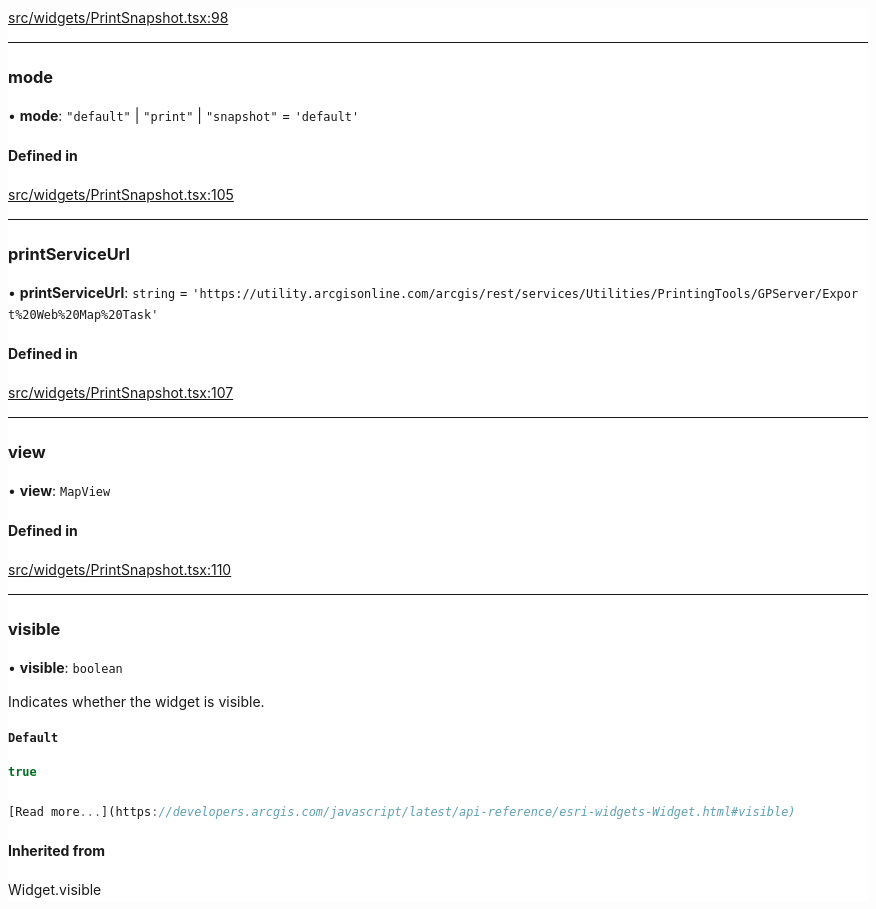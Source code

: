 [src/widgets/PrintSnapshot.tsx:98](https://github.com/CityOfVernonia/core/blob/ba79e76/src/widgets/PrintSnapshot.tsx#L98)

___

### mode

• **mode**: ``"default"`` \| ``"print"`` \| ``"snapshot"`` = `'default'`

#### Defined in

[src/widgets/PrintSnapshot.tsx:105](https://github.com/CityOfVernonia/core/blob/ba79e76/src/widgets/PrintSnapshot.tsx#L105)

___

### printServiceUrl

• **printServiceUrl**: `string` = `'https://utility.arcgisonline.com/arcgis/rest/services/Utilities/PrintingTools/GPServer/Export%20Web%20Map%20Task'`

#### Defined in

[src/widgets/PrintSnapshot.tsx:107](https://github.com/CityOfVernonia/core/blob/ba79e76/src/widgets/PrintSnapshot.tsx#L107)

___

### view

• **view**: `MapView`

#### Defined in

[src/widgets/PrintSnapshot.tsx:110](https://github.com/CityOfVernonia/core/blob/ba79e76/src/widgets/PrintSnapshot.tsx#L110)

___

### visible

• **visible**: `boolean`

Indicates whether the widget is visible.

**`Default`**

```ts
true

[Read more...](https://developers.arcgis.com/javascript/latest/api-reference/esri-widgets-Widget.html#visible)
```

#### Inherited from

Widget.visible
